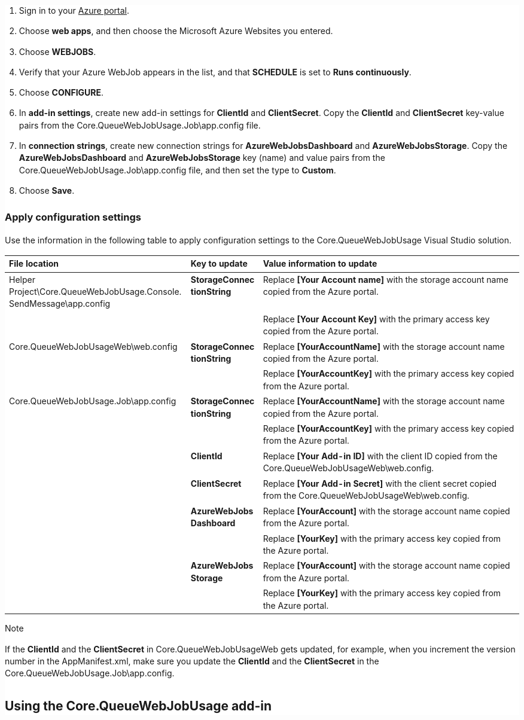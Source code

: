 1. Sign in to your [Azure portal](https://ms.portal.azure.com).
    
2. Choose  **web apps**, and then choose the Microsoft Azure Websites you entered. 
    
3. Choose  **WEBJOBS**.
    
4. Verify that your Azure WebJob appears in the list, and that  **SCHEDULE** is set to **Runs continuously**.
    
5. Choose  **CONFIGURE**.
    
6. In  **add-in settings**, create new add-in settings for  **ClientId** and **ClientSecret**. Copy the **ClientId** and **ClientSecret** key-value pairs from the Core.QueueWebJobUsage.Job\app.config file.
    
7. In  **connection strings**, create new connection strings for  **AzureWebJobsDashboard** and **AzureWebJobsStorage**. Copy the **AzureWebJobsDashboard** and **AzureWebJobsStorage** key (name) and value pairs from the Core.QueueWebJobUsage.Job\app.config file, and then set the type to **Custom**.
    
8. Choose  **Save**.

### Apply configuration settings

Use the information in the following table to apply configuration settings to the Core.QueueWebJobUsage Visual Studio solution.

|**File location**|**Key to update**|**Value information to update**|
|:-----|:-----|:-----|
|Helper Project\Core.QueueWebJobUsage.Console.SendMessage\app.config| **StorageConnectionString**| Replace **[Your Account name]** with the storage account name copied from the Azure portal.|
||| Replace **[Your Account Key]** with the primary access key copied from the Azure portal.|
|Core.QueueWebJobUsageWeb\web.config| **StorageConnectionString**| Replace **[YourAccountName]** with the storage account name copied from the Azure portal.|
||| Replace **[YourAccountKey]** with the primary access key copied from the Azure portal.|
|Core.QueueWebJobUsage.Job\app.config| **StorageConnectionString**| Replace **[YourAccountName]** with the storage account name copied from the Azure portal.|
||| Replace **[YourAccountKey]** with the primary access key copied from the Azure portal.|
|| **ClientId**| Replace **[Your Add-in ID]** with the client ID copied from the Core.QueueWebJobUsageWeb\web.config.|
|| **ClientSecret**| Replace **[Your Add-in Secret]** with the client secret copied from the Core.QueueWebJobUsageWeb\web.config.|
|| **AzureWebJobsDashboard**| Replace **[YourAccount]** with the storage account name copied from the Azure portal.|
||| Replace **[YourKey]** with the primary access key copied from the Azure portal.|
|| **AzureWebJobsStorage**| Replace **[YourAccount]** with the storage account name copied from the Azure portal.|
||| Replace **[YourKey]** with the primary access key copied from the Azure portal.|

> [!NOTE] 
> If the  **ClientId** and the **ClientSecret** in Core.QueueWebJobUsageWeb gets updated, for example, when you increment the version number in the AppManifest.xml, make sure you update the **ClientId** and the **ClientSecret** in the Core.QueueWebJobUsage.Job\app.config.

## Using the Core.QueueWebJobUsage add-in
